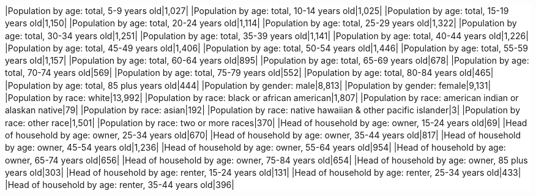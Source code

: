 |Population by age: total, 5-9 years old|1,027|
|Population by age: total, 10-14 years old|1,025|
|Population by age: total, 15-19 years old|1,150|
|Population by age: total, 20-24 years old|1,114|
|Population by age: total, 25-29 years old|1,322|
|Population by age: total, 30-34 years old|1,251|
|Population by age: total, 35-39 years old|1,141|
|Population by age: total, 40-44 years old|1,226|
|Population by age: total, 45-49 years old|1,406|
|Population by age: total, 50-54 years old|1,446|
|Population by age: total, 55-59 years old|1,157|
|Population by age: total, 60-64 years old|895|
|Population by age: total, 65-69 years old|678|
|Population by age: total, 70-74 years old|569|
|Population by age: total, 75-79 years old|552|
|Population by age: total, 80-84 years old|465|
|Population by age: total, 85 plus years old|444|
|Population by gender: male|8,813|
|Population by gender: female|9,131|
|Population by race: white|13,992|
|Population by race: black or african american|1,807|
|Population by race: american indian or alaskan native|79|
|Population by race: asian|192|
|Population by race: native hawaiian & other pacific islander|3|
|Population by race: other race|1,501|
|Population by race: two or more races|370|
|Head of household by age: owner, 15-24 years old|69|
|Head of household by age: owner, 25-34 years old|670|
|Head of household by age: owner, 35-44 years old|817|
|Head of household by age: owner, 45-54 years old|1,236|
|Head of household by age: owner, 55-64 years old|954|
|Head of household by age: owner, 65-74 years old|656|
|Head of household by age: owner, 75-84 years old|654|
|Head of household by age: owner, 85 plus years old|303|
|Head of household by age: renter, 15-24 years old|131|
|Head of household by age: renter, 25-34 years old|433|
|Head of household by age: renter, 35-44 years old|396|